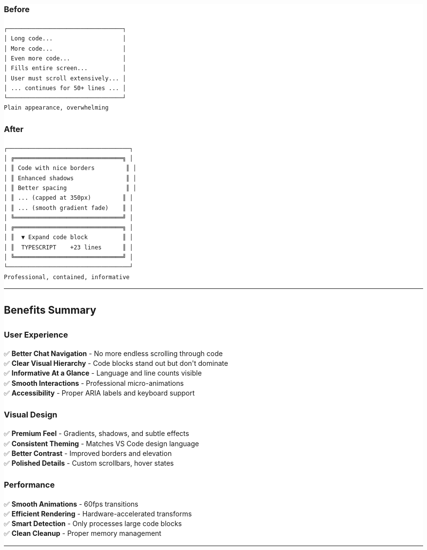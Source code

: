 ### Before
```
┌─────────────────────────────────┐
│ Long code...                    │
│ More code...                    │
│ Even more code...               │
│ Fills entire screen...          │
│ User must scroll extensively... │
│ ... continues for 50+ lines ... │
└─────────────────────────────────┘
Plain appearance, overwhelming
```

### After
```
┌───────────────────────────────────┐
│ ╔═══════════════════════════════╗ │
│ ║ Code with nice borders         ║ │
│ ║ Enhanced shadows               ║ │
│ ║ Better spacing                 ║ │
│ ║ ... (capped at 350px)         ║ │
│ ║ ... (smooth gradient fade)    ║ │
│ ╚═══════════════════════════════╝ │
│ ╔═══════════════════════════════╗ │
│ ║  ▼ Expand code block          ║ │
│ ║  TYPESCRIPT    +23 lines      ║ │
│ ╚═══════════════════════════════╝ │
└───────────────────────────────────┘
Professional, contained, informative
```

---

## Benefits Summary

### User Experience
✅ **Better Chat Navigation** - No more endless scrolling through code  
✅ **Clear Visual Hierarchy** - Code blocks stand out but don't dominate  
✅ **Informative At a Glance** - Language and line counts visible  
✅ **Smooth Interactions** - Professional micro-animations  
✅ **Accessibility** - Proper ARIA labels and keyboard support  

### Visual Design
✅ **Premium Feel** - Gradients, shadows, and subtle effects  
✅ **Consistent Theming** - Matches VS Code design language  
✅ **Better Contrast** - Improved borders and elevation  
✅ **Polished Details** - Custom scrollbars, hover states  

### Performance
✅ **Smooth Animations** - 60fps transitions  
✅ **Efficient Rendering** - Hardware-accelerated transforms  
✅ **Smart Detection** - Only processes large code blocks  
✅ **Clean Cleanup** - Proper memory management  

---